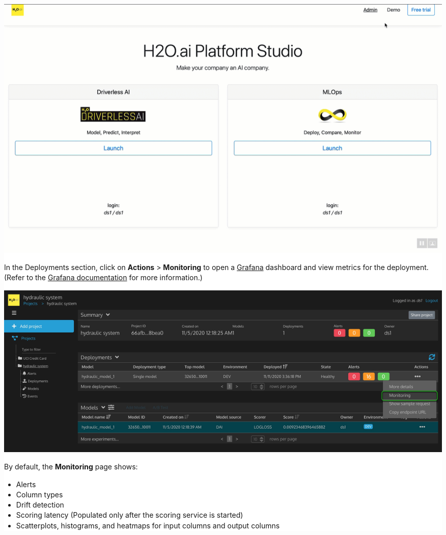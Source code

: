![start-hydraulic-systems-demo-data-pump](./assets/start-hydraulic-systems-demo-data-pump.gif)

In the Deployments section, click on **Actions** > **Monitoring** to open a [Grafana](https://grafana.com) dashboard and view metrics for the deployment. (Refer to the [Grafana documentation](https://grafana.com/docs/) for more information.)

![mlops-monitoring](./assets/mlops-monitoring.jpg)

By default, the **Monitoring** page shows:

- Alerts
- Column types
- Drift detection
- Scoring latency (Populated only after the scoring service is started)
- Scatterplots, histograms, and heatmaps for input columns and output columns
